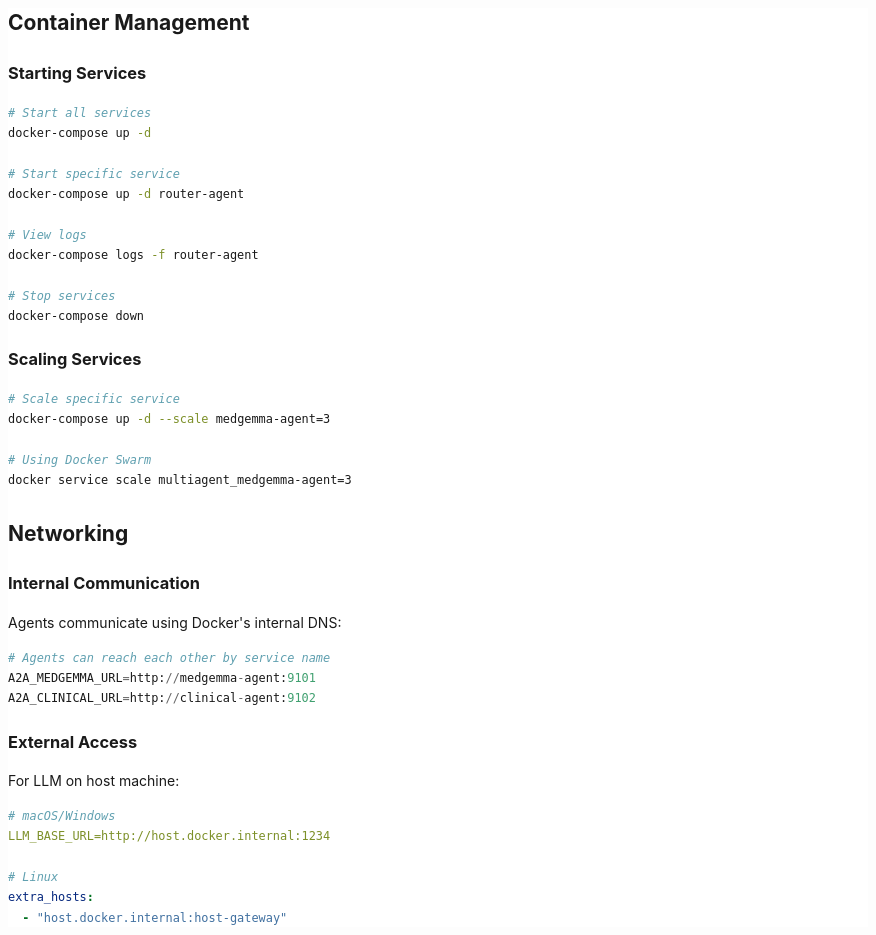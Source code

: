 ## Container Management

### Starting Services

```bash
# Start all services
docker-compose up -d

# Start specific service
docker-compose up -d router-agent

# View logs
docker-compose logs -f router-agent

# Stop services
docker-compose down
```

### Scaling Services

```bash
# Scale specific service
docker-compose up -d --scale medgemma-agent=3

# Using Docker Swarm
docker service scale multiagent_medgemma-agent=3
```

## Networking

### Internal Communication

Agents communicate using Docker's internal DNS:

```python
# Agents can reach each other by service name
A2A_MEDGEMMA_URL=http://medgemma-agent:9101
A2A_CLINICAL_URL=http://clinical-agent:9102
```

### External Access

For LLM on host machine:

```yaml
# macOS/Windows
LLM_BASE_URL=http://host.docker.internal:1234

# Linux
extra_hosts:
  - "host.docker.internal:host-gateway"
```
